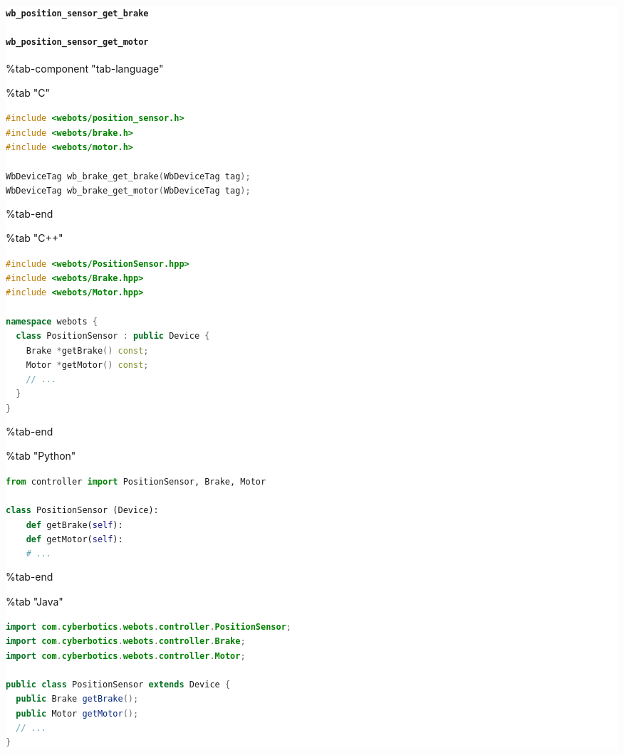 #### `wb_position_sensor_get_brake`
#### `wb_position_sensor_get_motor`

%tab-component "tab-language"

%tab "C"

```c
#include <webots/position_sensor.h>
#include <webots/brake.h>
#include <webots/motor.h>

WbDeviceTag wb_brake_get_brake(WbDeviceTag tag);
WbDeviceTag wb_brake_get_motor(WbDeviceTag tag);
```

%tab-end

%tab "C++"

```cpp
#include <webots/PositionSensor.hpp>
#include <webots/Brake.hpp>
#include <webots/Motor.hpp>

namespace webots {
  class PositionSensor : public Device {
    Brake *getBrake() const;
    Motor *getMotor() const;
    // ...
  }
}
```

%tab-end

%tab "Python"

```python
from controller import PositionSensor, Brake, Motor

class PositionSensor (Device):
    def getBrake(self):
    def getMotor(self):
    # ...
```

%tab-end

%tab "Java"

```java
import com.cyberbotics.webots.controller.PositionSensor;
import com.cyberbotics.webots.controller.Brake;
import com.cyberbotics.webots.controller.Motor;

public class PositionSensor extends Device {
  public Brake getBrake();
  public Motor getMotor();
  // ...
}
```
